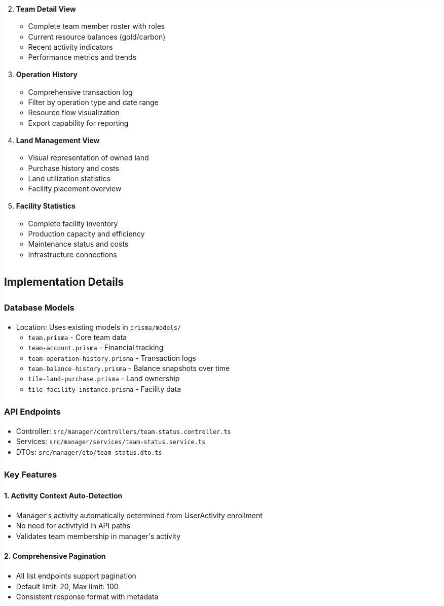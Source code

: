 2. **Team Detail View**
   - Complete team member roster with roles
   - Current resource balances (gold/carbon)
   - Recent activity indicators
   - Performance metrics and trends

3. **Operation History**
   - Comprehensive transaction log
   - Filter by operation type and date range
   - Resource flow visualization
   - Export capability for reporting

4. **Land Management View**
   - Visual representation of owned land
   - Purchase history and costs
   - Land utilization statistics
   - Facility placement overview

5. **Facility Statistics**
   - Complete facility inventory
   - Production capacity and efficiency
   - Maintenance status and costs
   - Infrastructure connections

## Implementation Details

### Database Models
- Location: Uses existing models in `prisma/models/`
  - `team.prisma` - Core team data
  - `team-account.prisma` - Financial tracking
  - `team-operation-history.prisma` - Transaction logs
  - `team-balance-history.prisma` - Balance snapshots over time
  - `tile-land-purchase.prisma` - Land ownership
  - `tile-facility-instance.prisma` - Facility data

### API Endpoints
- Controller: `src/manager/controllers/team-status.controller.ts`
- Services: `src/manager/services/team-status.service.ts`
- DTOs: `src/manager/dto/team-status.dto.ts`

### Key Features

#### 1. Activity Context Auto-Detection
- Manager's activity automatically determined from UserActivity enrollment
- No need for activityId in API paths
- Validates team membership in manager's activity

#### 2. Comprehensive Pagination
- All list endpoints support pagination
- Default limit: 20, Max limit: 100
- Consistent response format with metadata
